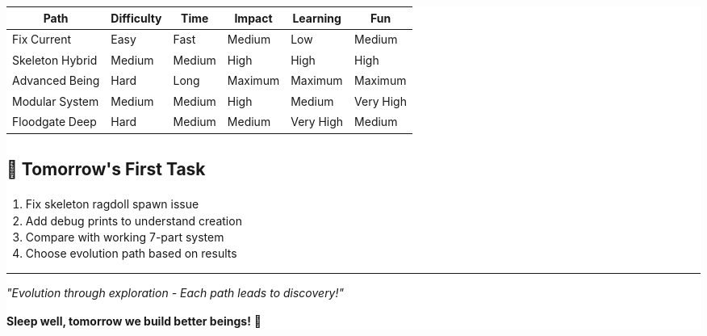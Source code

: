 | Path | Difficulty | Time | Impact | Learning | Fun |
|------|-----------|------|--------|----------|-----|
| Fix Current | Easy | Fast | Medium | Low | Medium |
| Skeleton Hybrid | Medium | Medium | High | High | High |
| Advanced Being | Hard | Long | Maximum | Maximum | Maximum |
| Modular System | Medium | Medium | High | Medium | Very High |
| Floodgate Deep | Hard | Medium | Medium | Very High | Medium |

## 🌟 Tomorrow's First Task

1. Fix skeleton ragdoll spawn issue
2. Add debug prints to understand creation
3. Compare with working 7-part system
4. Choose evolution path based on results

---
*"Evolution through exploration - Each path leads to discovery!"*

**Sleep well, tomorrow we build better beings!** 🌙